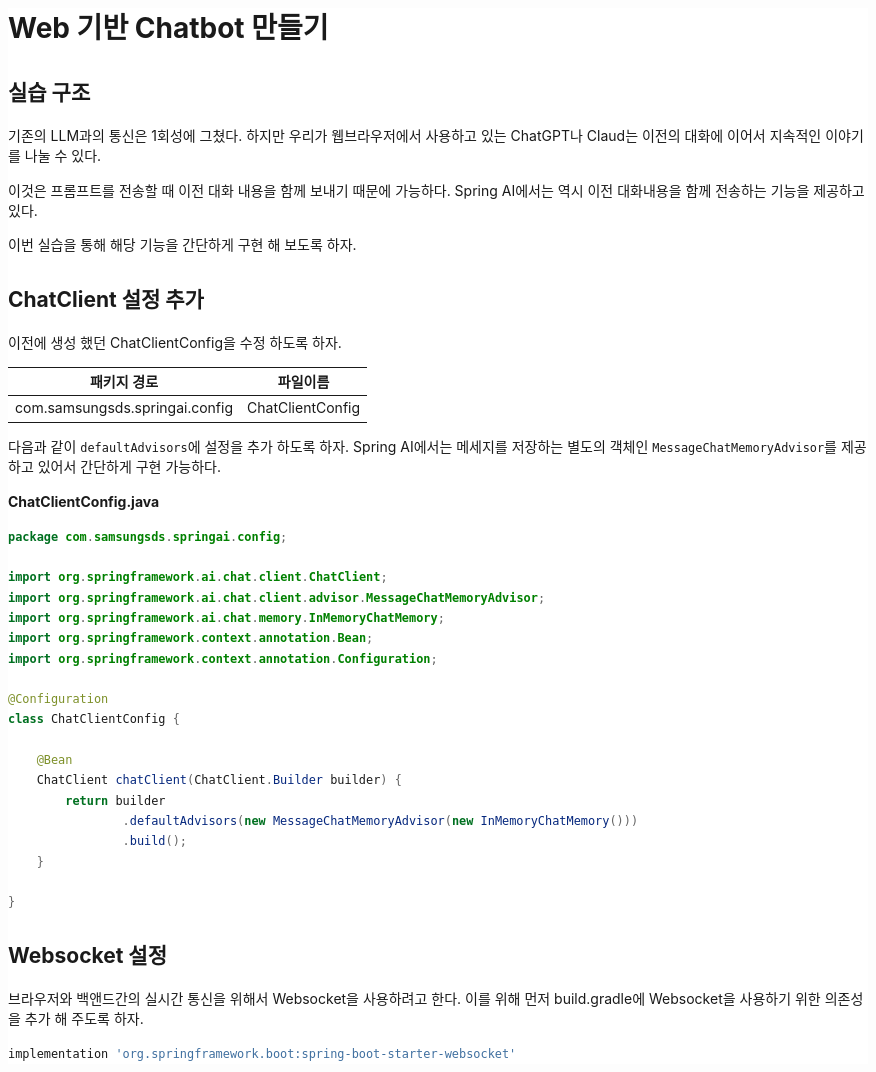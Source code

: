 # Web 기반 Chatbot 만들기

## 실습 구조
기존의 LLM과의 통신은 1회성에 그쳤다. 하지만 우리가 웹브라우저에서 사용하고 있는 ChatGPT나 Claud는 이전의 대화에 이어서 지속적인 이야기를 나눌 수 있다. 

이것은 프롬프트를 전송할 때 이전 대화 내용을 함께 보내기 때문에 가능하다. Spring AI에서는 역시 이전 대화내용을 함께 전송하는 기능을 제공하고 있다. 

이번 실습을 통해 해당 기능을 간단하게 구현 해 보도록 하자. 


## ChatClient 설정 추가

이전에 생성 했던 ChatClientConfig을 수정 하도록 하자. 

| 패키지 경로                         | 파일이름             |
|--------------------------------|------------------|
| com.samsungsds.springai.config | ChatClientConfig |

다음과 같이 `defaultAdvisors`에 설정을 추가 하도록 하자. 
Spring AI에서는 메세지를 저장하는 별도의 객체인 `MessageChatMemoryAdvisor`를 제공하고 있어서 간단하게 구현 가능하다.


**ChatClientConfig.java**
```java
package com.samsungsds.springai.config;

import org.springframework.ai.chat.client.ChatClient;
import org.springframework.ai.chat.client.advisor.MessageChatMemoryAdvisor;
import org.springframework.ai.chat.memory.InMemoryChatMemory;
import org.springframework.context.annotation.Bean;
import org.springframework.context.annotation.Configuration;

@Configuration
class ChatClientConfig {

    @Bean
    ChatClient chatClient(ChatClient.Builder builder) {
        return builder
                .defaultAdvisors(new MessageChatMemoryAdvisor(new InMemoryChatMemory()))
                .build();
    }

}
```


## Websocket 설정

브라우저와 백앤드간의 실시간 통신을 위해서 Websocket을 사용하려고 한다. 이를 위해 먼저 build.gradle에 Websocket을 사용하기 위한 의존성을 추가 해 주도록 하자.

```groovy
implementation 'org.springframework.boot:spring-boot-starter-websocket'
```
